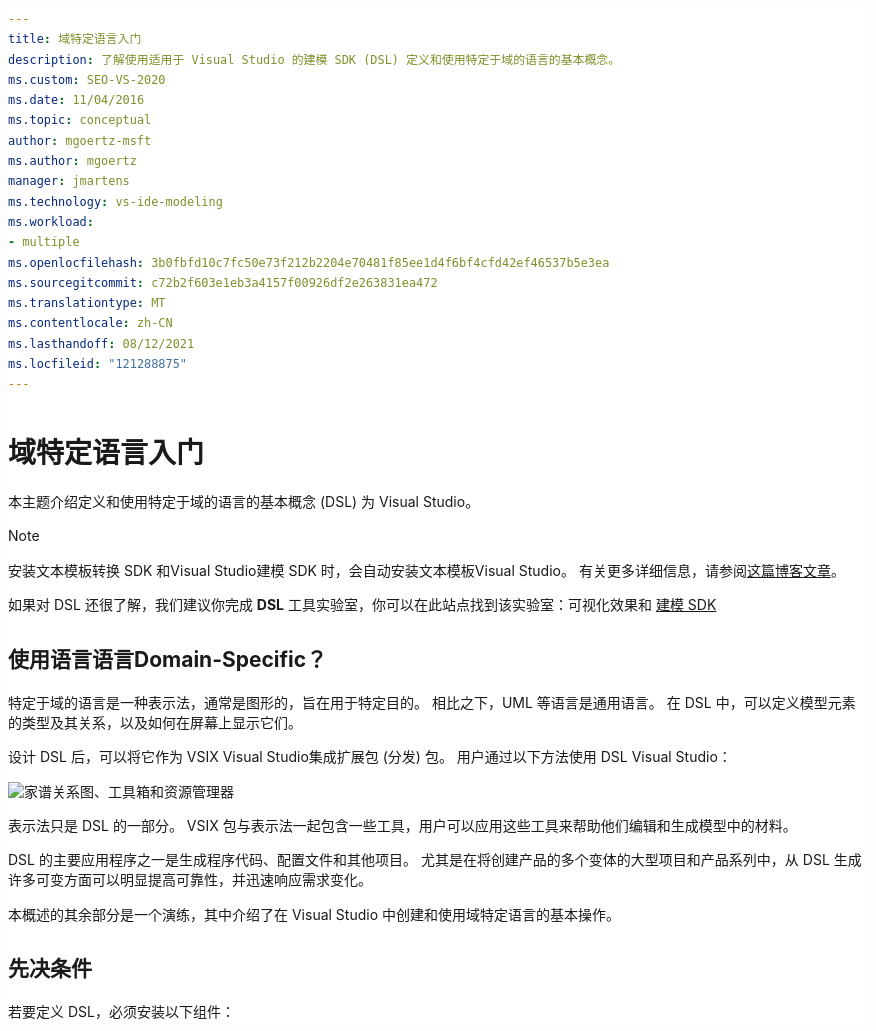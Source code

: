 ```yaml
---
title: 域特定语言入门
description: 了解使用适用于 Visual Studio 的建模 SDK (DSL) 定义和使用特定于域的语言的基本概念。
ms.custom: SEO-VS-2020
ms.date: 11/04/2016
ms.topic: conceptual
author: mgoertz-msft
ms.author: mgoertz
manager: jmartens
ms.technology: vs-ide-modeling
ms.workload:
- multiple
ms.openlocfilehash: 3b0fbfd10c7fc50e73f212b2204e70481f85ee1d4f6bf4cfd42ef46537b5e3ea
ms.sourcegitcommit: c72b2f603e1eb3a4157f00926df2e263831ea472
ms.translationtype: MT
ms.contentlocale: zh-CN
ms.lasthandoff: 08/12/2021
ms.locfileid: "121288875"
---
```

# <a name="get-started-with-domain-specific-languages"></a>域特定语言入门

本主题介绍定义和使用特定于域的语言的基本概念 (DSL) 为 Visual Studio。

> [!NOTE]
> 安装文本模板转换 SDK 和Visual Studio建模 SDK 时，会自动安装文本模板Visual Studio。 有关更多详细信息，请参阅[这篇博客文章](https://devblogs.microsoft.com/devops/the-visual-studio-modeling-sdk-is-now-available-with-visual-studio-2017/)。

如果对 DSL 还很了解，我们建议你完成 **DSL** 工具实验室，你可以在此站点找到该实验室：可视化效果和 [建模 SDK](https://code.msdn.microsoft.com/Visualization-and-Modeling-313535db)

## <a name="what-can-you-do-with-a-domain-specific-language"></a>使用语言语言Domain-Specific？

特定于域的语言是一种表示法，通常是图形的，旨在用于特定目的。 相比之下，UML 等语言是通用语言。 在 DSL 中，可以定义模型元素的类型及其关系，以及如何在屏幕上显示它们。

设计 DSL 后，可以将它作为 VSIX Visual Studio集成扩展包 (分发) 包。 用户通过以下方法使用 DSL Visual Studio：

![家谱关系图、工具箱和资源管理器](../modeling/media/familyt_instance.png)

表示法只是 DSL 的一部分。 VSIX 包与表示法一起包含一些工具，用户可以应用这些工具来帮助他们编辑和生成模型中的材料。

DSL 的主要应用程序之一是生成程序代码、配置文件和其他项目。 尤其是在将创建产品的多个变体的大型项目和产品系列中，从 DSL 生成许多可变方面可以明显提高可靠性，并迅速响应需求变化。

本概述的其余部分是一个演练，其中介绍了在 Visual Studio 中创建和使用域特定语言的基本操作。

## <a name="prerequisites"></a>先决条件

若要定义 DSL，必须安装以下组件：

